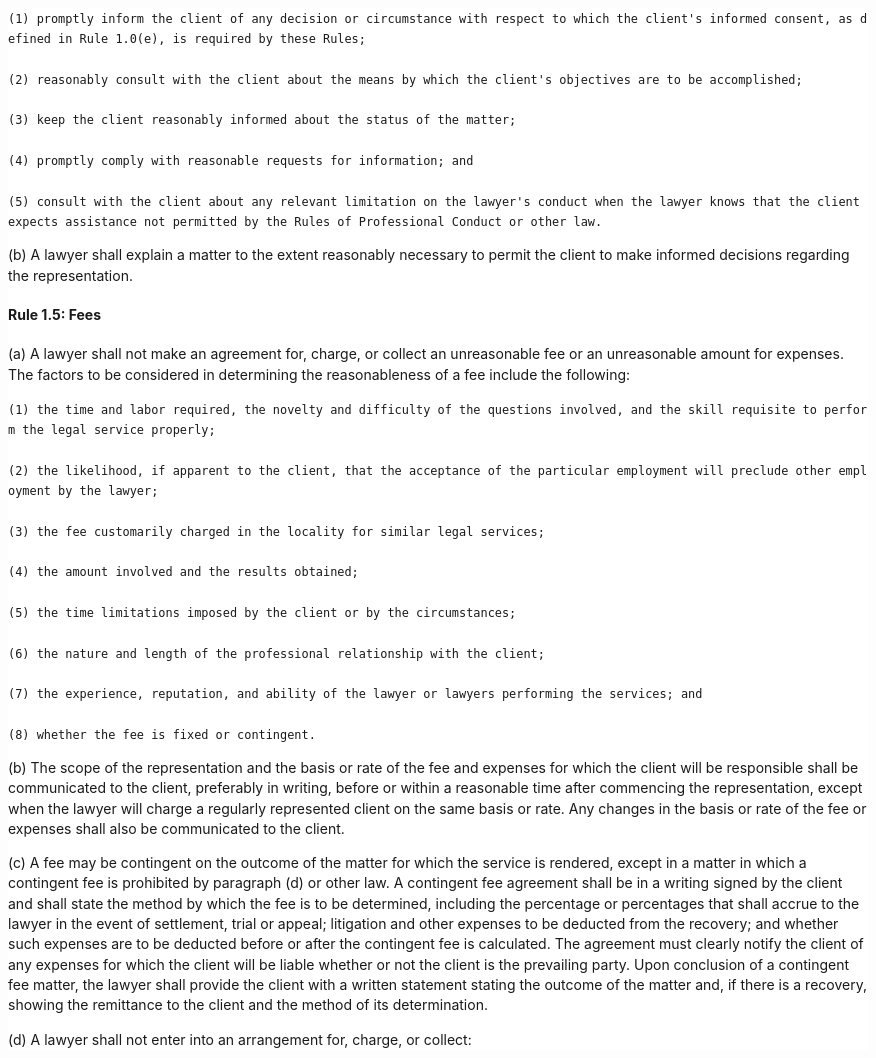     (1) promptly inform the client of any decision or circumstance with respect to which the client's informed consent, as defined in Rule 1.0(e), is required by these Rules;

    (2) reasonably consult with the client about the means by which the client's objectives are to be accomplished;

    (3) keep the client reasonably informed about the status of the matter;

    (4) promptly comply with reasonable requests for information; and

    (5) consult with the client about any relevant limitation on the lawyer's conduct when the lawyer knows that the client expects assistance not permitted by the Rules of Professional Conduct or other law.

(b) A lawyer shall explain a matter to the extent reasonably necessary to permit the client to make informed decisions regarding the representation.

#### Rule 1.5: Fees

(a) A lawyer shall not make an agreement for, charge, or collect an unreasonable fee or an unreasonable amount for expenses. The factors to be considered in determining the reasonableness of a fee include the following:

    (1) the time and labor required, the novelty and difficulty of the questions involved, and the skill requisite to perform the legal service properly;

    (2) the likelihood, if apparent to the client, that the acceptance of the particular employment will preclude other employment by the lawyer;

    (3) the fee customarily charged in the locality for similar legal services;

    (4) the amount involved and the results obtained;

    (5) the time limitations imposed by the client or by the circumstances;

    (6) the nature and length of the professional relationship with the client;

    (7) the experience, reputation, and ability of the lawyer or lawyers performing the services; and

    (8) whether the fee is fixed or contingent.

(b) The scope of the representation and the basis or rate of the fee and expenses for which the client will be responsible shall be communicated to the client, preferably in writing, before or within a reasonable time after commencing the representation, except when the lawyer will charge a regularly represented client on the same basis or rate. Any changes in the basis or rate of the fee or expenses shall also be communicated to the client.

(c) A fee may be contingent on the outcome of the matter for which the service is rendered, except in a matter in which a contingent fee is prohibited by paragraph (d) or other law. A contingent fee agreement shall be in a writing signed by the client and shall state the method by which the fee is to be determined, including the percentage or percentages that shall accrue to the lawyer in the event of settlement, trial or appeal; litigation and other expenses to be deducted from the recovery; and whether such expenses are to be deducted before or after the contingent fee is calculated. The agreement must clearly notify the client of any expenses for which the client will be liable whether or not the client is the prevailing party. Upon conclusion of a contingent fee matter, the lawyer shall provide the client with a written statement stating the outcome of the matter and, if there is a recovery, showing the remittance to the client and the method of its determination.

(d) A lawyer shall not enter into an arrangement for, charge, or collect:
